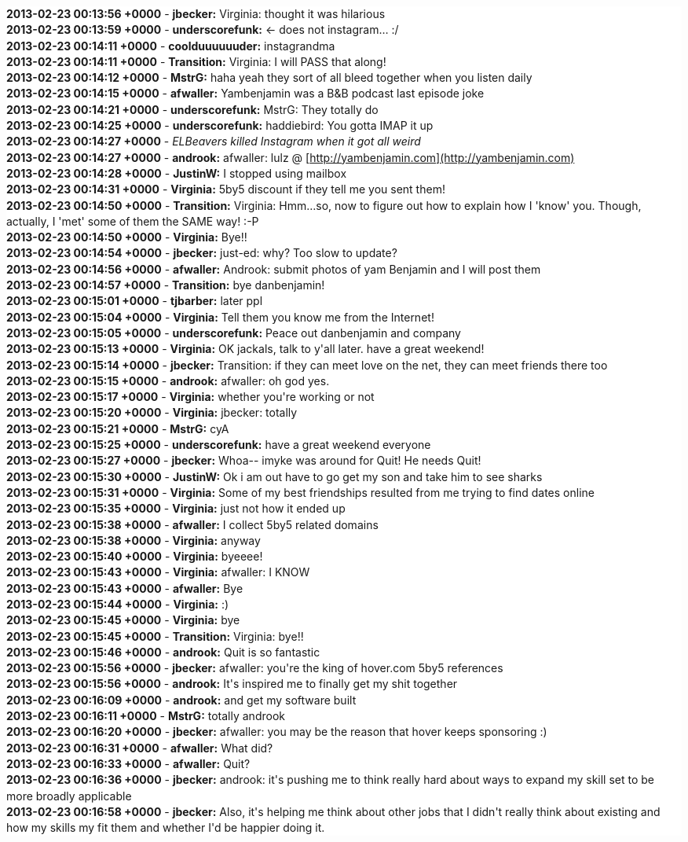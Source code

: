 **2013-02-23 00:13:56 +0000** - **jbecker:** Virginia: thought it was hilarious  
**2013-02-23 00:13:59 +0000** - **underscorefunk:** &lt;- does not instagram&hellip; :/  
**2013-02-23 00:14:11 +0000** - **coolduuuuuuder:** instagrandma  
**2013-02-23 00:14:11 +0000** - **Transition:** Virginia: I will PASS that along!  
**2013-02-23 00:14:12 +0000** - **MstrG:** haha yeah they sort of all bleed together when you listen daily  
**2013-02-23 00:14:15 +0000** - **afwaller:** Yambenjamin was a B&B podcast last episode joke  
**2013-02-23 00:14:21 +0000** - **underscorefunk:** MstrG: They totally do  
**2013-02-23 00:14:25 +0000** - **underscorefunk:** haddiebird: You gotta IMAP it up  
**2013-02-23 00:14:27 +0000** - *ELBeavers killed Instagram when it got all weird*  
**2013-02-23 00:14:27 +0000** - **androok:** afwaller: lulz @ [http://yambenjamin.com](http://yambenjamin.com)  
**2013-02-23 00:14:28 +0000** - **JustinW:**  I stopped using mailbox  
**2013-02-23 00:14:31 +0000** - **Virginia:** 5by5 discount if they tell me you sent them!  
**2013-02-23 00:14:50 +0000** - **Transition:** Virginia: Hmm&hellip;so, now to figure out how to explain how I &apos;know&apos; you. Though, actually, I &apos;met&apos; some of them the SAME way! :-P  
**2013-02-23 00:14:50 +0000** - **Virginia:** Bye!!  
**2013-02-23 00:14:54 +0000** - **jbecker:** just-ed: why? Too slow to update?  
**2013-02-23 00:14:56 +0000** - **afwaller:** Androok: submit photos of yam Benjamin and I will post them  
**2013-02-23 00:14:57 +0000** - **Transition:** bye danbenjamin!  
**2013-02-23 00:15:01 +0000** - **tjbarber:** later ppl  
**2013-02-23 00:15:04 +0000** - **Virginia:** Tell them you know me from the Internet!  
**2013-02-23 00:15:05 +0000** - **underscorefunk:** Peace out danbenjamin and company  
**2013-02-23 00:15:13 +0000** - **Virginia:** OK jackals, talk to y&apos;all later. have a great weekend!  
**2013-02-23 00:15:14 +0000** - **jbecker:** Transition: if they can meet love on the net, they can meet friends there too  
**2013-02-23 00:15:15 +0000** - **androok:** afwaller: oh god yes.  
**2013-02-23 00:15:17 +0000** - **Virginia:** whether you&apos;re working or  not  
**2013-02-23 00:15:20 +0000** - **Virginia:** jbecker: totally  
**2013-02-23 00:15:21 +0000** - **MstrG:** cyA  
**2013-02-23 00:15:25 +0000** - **underscorefunk:** have a great weekend everyone  
**2013-02-23 00:15:27 +0000** - **jbecker:** Whoa-- imyke was around for Quit! He needs Quit!  
**2013-02-23 00:15:30 +0000** - **JustinW:** Ok i am out have to go get my son and take him to see sharks  
**2013-02-23 00:15:31 +0000** - **Virginia:** Some of my best friendships resulted from me trying to find dates online  
**2013-02-23 00:15:35 +0000** - **Virginia:** just not how it ended up  
**2013-02-23 00:15:38 +0000** - **afwaller:** I collect 5by5 related domains  
**2013-02-23 00:15:38 +0000** - **Virginia:** anyway  
**2013-02-23 00:15:40 +0000** - **Virginia:** byeeee!  
**2013-02-23 00:15:43 +0000** - **Virginia:** afwaller: I KNOW  
**2013-02-23 00:15:43 +0000** - **afwaller:** Bye  
**2013-02-23 00:15:44 +0000** - **Virginia:** :)  
**2013-02-23 00:15:45 +0000** - **Virginia:** bye  
**2013-02-23 00:15:45 +0000** - **Transition:** Virginia: bye!!  
**2013-02-23 00:15:46 +0000** - **androok:** Quit is so fantastic  
**2013-02-23 00:15:56 +0000** - **jbecker:** afwaller: you&apos;re the king of hover.com 5by5 references  
**2013-02-23 00:15:56 +0000** - **androok:** It&apos;s inspired me to finally get my shit together  
**2013-02-23 00:16:09 +0000** - **androok:** and get my software built  
**2013-02-23 00:16:11 +0000** - **MstrG:** totally androok  
**2013-02-23 00:16:20 +0000** - **jbecker:** afwaller: you may be the reason that hover keeps sponsoring :)  
**2013-02-23 00:16:31 +0000** - **afwaller:** What did?  
**2013-02-23 00:16:33 +0000** - **afwaller:** Quit?  
**2013-02-23 00:16:36 +0000** - **jbecker:** androok: it&apos;s pushing me to think really hard about ways to expand my skill set to be more broadly applicable  
**2013-02-23 00:16:58 +0000** - **jbecker:** Also, it&apos;s helping me think about other jobs that I didn&apos;t really think about existing and how my skills my fit them and whether I&apos;d be happier doing it.  